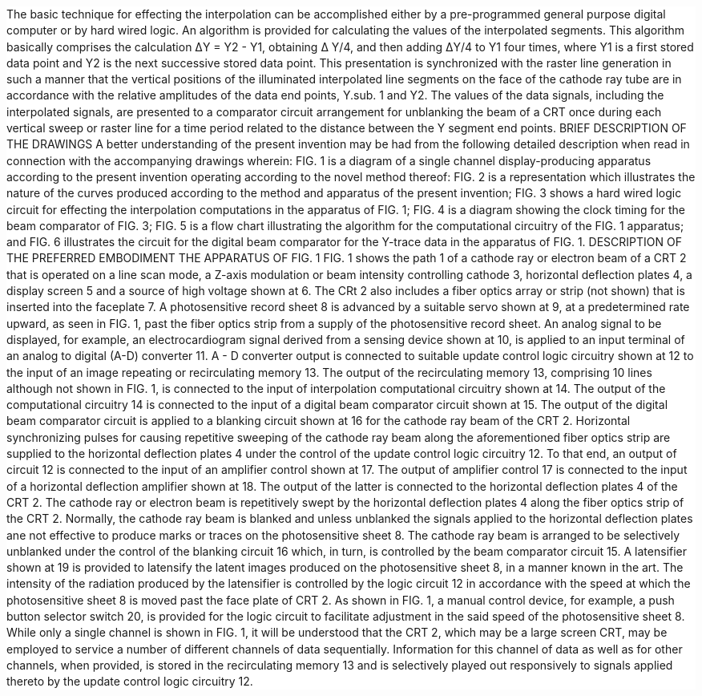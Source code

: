 The basic technique for effecting the interpolation can be accomplished either by a pre-programmed general purpose digital computer or by hard wired logic. An algorithm is provided for calculating the values of the interpolated segments. This algorithm basically comprises the calculation ΔY = Y2 - Y1, obtaining Δ Y/4, and then adding ΔY/4 to Y1 four times, where Y1 is a first stored data point and Y2 is the next successive stored data point. This presentation is synchronized with the raster line generation in such a manner that the vertical positions of the illuminated interpolated line segments on the face of the cathode ray tube are in accordance with the relative amplitudes of the data end points, Y.sub. 1 and Y2. The values of the data signals, including the interpolated signals, are presented to a comparator circuit arrangement for unblanking the beam of a CRT once during each vertical sweep or raster line for a time period related to the distance between the Y segment end points.
BRIEF DESCRIPTION OF THE DRAWINGS
A better understanding of the present invention may be had from the following detailed description when read in connection with the accompanying drawings wherein:
FIG. 1 is a diagram of a single channel display-producing apparatus according to the present invention operating according to the novel method thereof:
FIG. 2 is a representation which illustrates the nature of the curves produced according to the method and apparatus of the present invention;
FIG. 3 shows a hard wired logic circuit for effecting the interpolation computations in the apparatus of FIG. 1;
FIG. 4 is a diagram showing the clock timing for the beam comparator of FIG. 3;
FIG. 5 is a flow chart illustrating the algorithm for the computational circuitry of the FIG. 1 apparatus; and
FIG. 6 illustrates the circuit for the digital beam comparator for the Y-trace data in the apparatus of FIG. 1.
DESCRIPTION OF THE PREFERRED EMBODIMENT
THE APPARATUS OF FIG. 1
FIG. 1 shows the path 1 of a cathode ray or electron beam of a CRT 2 that is operated on a line scan mode, a Z-axis modulation or beam intensity controlling cathode 3, horizontal deflection plates 4, a display screen 5 and a source of high voltage shown at 6. The CRt 2 also includes a fiber optics array or strip (not shown) that is inserted into the faceplate 7. A photosensitive record sheet 8 is advanced by a suitable servo shown at 9, at a predetermined rate upward, as seen in FIG. 1, past the fiber optics strip from a supply of the photosensitive record sheet.
An analog signal to be displayed, for example, an electrocardiogram signal derived from a sensing device shown at 10, is applied to an input terminal of an analog to digital (A-D) converter 11. A - D converter output is connected to suitable update control logic circuitry shown at 12 to the input of an image repeating or recirculating memory 13. The output of the recirculating memory 13, comprising 10 lines although not shown in FIG. 1, is connected to the input of interpolation computational circuitry shown at 14. The output of the computational circuitry 14 is connected to the input of a digital beam comparator circuit shown at 15. The output of the digital beam comparator circuit is applied to a blanking circuit shown at 16 for the cathode ray beam of the CRT 2.
Horizontal synchronizing pulses for causing repetitive sweeping of the cathode ray beam along the aforementioned fiber optics strip are supplied to the horizontal deflection plates 4 under the control of the update control logic circuitry 12. To that end, an output of circuit 12 is connected to the input of an amplifier control shown at 17. The output of amplifier control 17 is connected to the input of a horizontal deflection amplifier shown at 18. The output of the latter is connected to the horizontal deflection plates 4 of the CRT 2. The cathode ray or electron beam is repetitively swept by the horizontal deflection plates 4 along the fiber optics strip of the CRT 2. Normally, the cathode ray beam is blanked and unless unblanked the signals applied to the horizontal deflection plates ane not effective to produce marks or traces on the photosensitive sheet 8. The cathode ray beam is arranged to be selectively unblanked under the control of the blanking circuit 16 which, in turn, is controlled by the beam comparator circuit 15. A latensifier shown at 19 is provided to latensify the latent images produced on the photosensitive sheet 8, in a manner known in the art. The intensity of the radiation produced by the latensifier is controlled by the logic circuit 12 in accordance with the speed at which the photosensitive sheet 8 is moved past the face plate of CRT 2. As shown in FIG. 1, a manual control device, for example, a push button selector switch 20, is provided for the logic circuit to facilitate adjustment in the said speed of the photosensitive sheet 8.
While only a single channel is shown in FIG. 1, it will be understood that the CRT 2, which may be a large screen CRT, may be employed to service a number of different channels of data sequentially. Information for this channel of data as well as for other channels, when provided, is stored in the recirculating memory 13 and is selectively played out responsively to signals applied thereto by the update control logic circuitry 12.